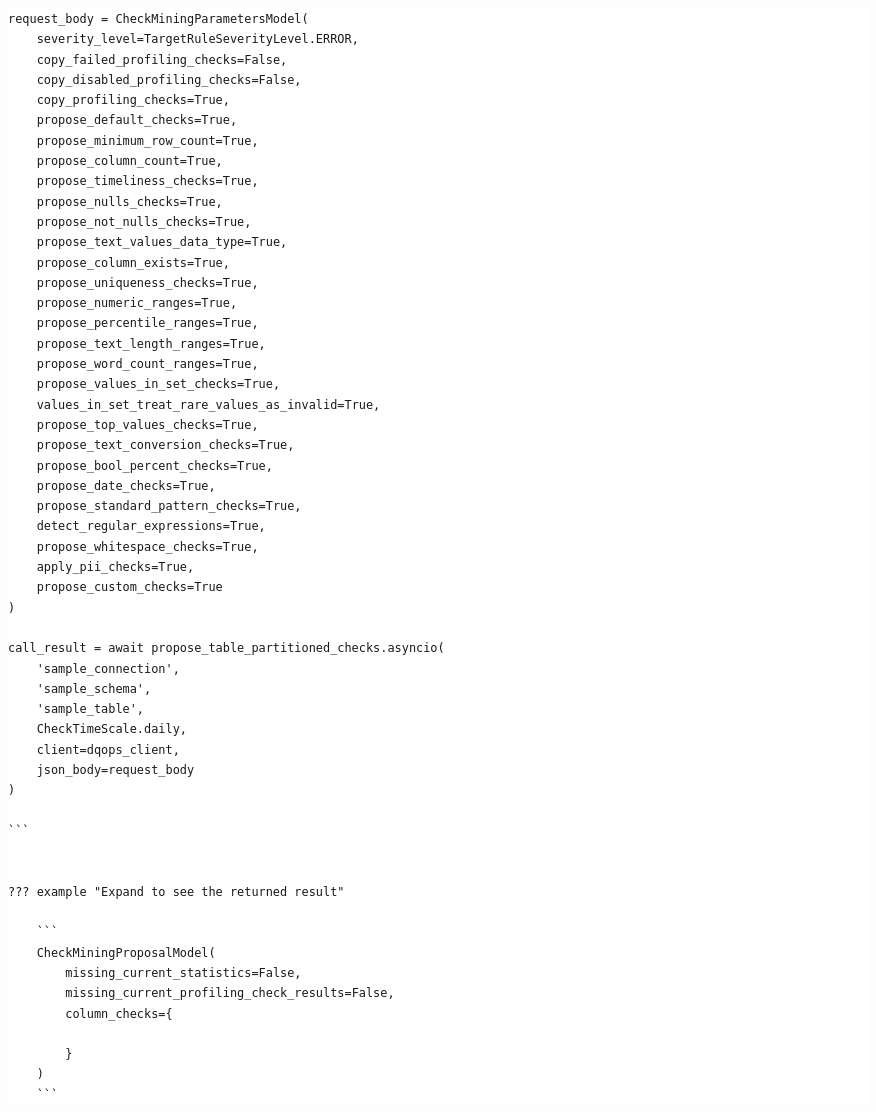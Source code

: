 	request_body = CheckMiningParametersModel(
		severity_level=TargetRuleSeverityLevel.ERROR,
		copy_failed_profiling_checks=False,
		copy_disabled_profiling_checks=False,
		copy_profiling_checks=True,
		propose_default_checks=True,
		propose_minimum_row_count=True,
		propose_column_count=True,
		propose_timeliness_checks=True,
		propose_nulls_checks=True,
		propose_not_nulls_checks=True,
		propose_text_values_data_type=True,
		propose_column_exists=True,
		propose_uniqueness_checks=True,
		propose_numeric_ranges=True,
		propose_percentile_ranges=True,
		propose_text_length_ranges=True,
		propose_word_count_ranges=True,
		propose_values_in_set_checks=True,
		values_in_set_treat_rare_values_as_invalid=True,
		propose_top_values_checks=True,
		propose_text_conversion_checks=True,
		propose_bool_percent_checks=True,
		propose_date_checks=True,
		propose_standard_pattern_checks=True,
		detect_regular_expressions=True,
		propose_whitespace_checks=True,
		apply_pii_checks=True,
		propose_custom_checks=True
	)
	
	call_result = await propose_table_partitioned_checks.asyncio(
	    'sample_connection',
	    'sample_schema',
	    'sample_table',
	    CheckTimeScale.daily,
	    client=dqops_client,
	    json_body=request_body
	)
	
    ```

    
    ??? example "Expand to see the returned result"
    
        ```
        CheckMiningProposalModel(
			missing_current_statistics=False,
			missing_current_profiling_check_results=False,
			column_checks={
			
			}
		)
        ```
    
